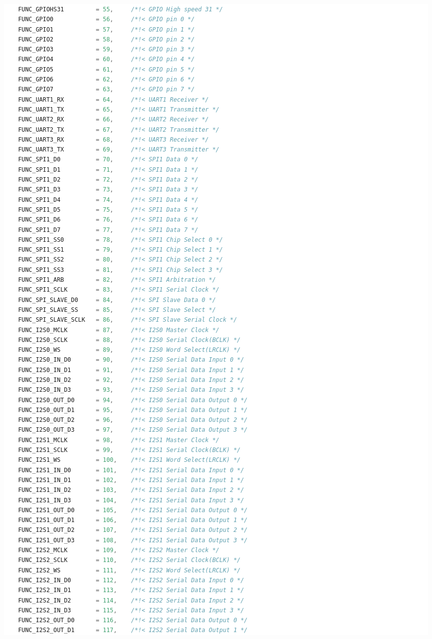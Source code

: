 ```c
    FUNC_GPIOHS31         = 55,     /*!< GPIO High speed 31 */
    FUNC_GPIO0            = 56,     /*!< GPIO pin 0 */
    FUNC_GPIO1            = 57,     /*!< GPIO pin 1 */
    FUNC_GPIO2            = 58,     /*!< GPIO pin 2 */
    FUNC_GPIO3            = 59,     /*!< GPIO pin 3 */
    FUNC_GPIO4            = 60,     /*!< GPIO pin 4 */
    FUNC_GPIO5            = 61,     /*!< GPIO pin 5 */
    FUNC_GPIO6            = 62,     /*!< GPIO pin 6 */
    FUNC_GPIO7            = 63,     /*!< GPIO pin 7 */
    FUNC_UART1_RX         = 64,     /*!< UART1 Receiver */
    FUNC_UART1_TX         = 65,     /*!< UART1 Transmitter */
    FUNC_UART2_RX         = 66,     /*!< UART2 Receiver */
    FUNC_UART2_TX         = 67,     /*!< UART2 Transmitter */
    FUNC_UART3_RX         = 68,     /*!< UART3 Receiver */
    FUNC_UART3_TX         = 69,     /*!< UART3 Transmitter */
    FUNC_SPI1_D0          = 70,     /*!< SPI1 Data 0 */
    FUNC_SPI1_D1          = 71,     /*!< SPI1 Data 1 */
    FUNC_SPI1_D2          = 72,     /*!< SPI1 Data 2 */
    FUNC_SPI1_D3          = 73,     /*!< SPI1 Data 3 */
    FUNC_SPI1_D4          = 74,     /*!< SPI1 Data 4 */
    FUNC_SPI1_D5          = 75,     /*!< SPI1 Data 5 */
    FUNC_SPI1_D6          = 76,     /*!< SPI1 Data 6 */
    FUNC_SPI1_D7          = 77,     /*!< SPI1 Data 7 */
    FUNC_SPI1_SS0         = 78,     /*!< SPI1 Chip Select 0 */
    FUNC_SPI1_SS1         = 79,     /*!< SPI1 Chip Select 1 */
    FUNC_SPI1_SS2         = 80,     /*!< SPI1 Chip Select 2 */
    FUNC_SPI1_SS3         = 81,     /*!< SPI1 Chip Select 3 */
    FUNC_SPI1_ARB         = 82,     /*!< SPI1 Arbitration */
    FUNC_SPI1_SCLK        = 83,     /*!< SPI1 Serial Clock */
    FUNC_SPI_SLAVE_D0     = 84,     /*!< SPI Slave Data 0 */
    FUNC_SPI_SLAVE_SS     = 85,     /*!< SPI Slave Select */
    FUNC_SPI_SLAVE_SCLK   = 86,     /*!< SPI Slave Serial Clock */
    FUNC_I2S0_MCLK        = 87,     /*!< I2S0 Master Clock */
    FUNC_I2S0_SCLK        = 88,     /*!< I2S0 Serial Clock(BCLK) */
    FUNC_I2S0_WS          = 89,     /*!< I2S0 Word Select(LRCLK) */
    FUNC_I2S0_IN_D0       = 90,     /*!< I2S0 Serial Data Input 0 */
    FUNC_I2S0_IN_D1       = 91,     /*!< I2S0 Serial Data Input 1 */
    FUNC_I2S0_IN_D2       = 92,     /*!< I2S0 Serial Data Input 2 */
    FUNC_I2S0_IN_D3       = 93,     /*!< I2S0 Serial Data Input 3 */
    FUNC_I2S0_OUT_D0      = 94,     /*!< I2S0 Serial Data Output 0 */
    FUNC_I2S0_OUT_D1      = 95,     /*!< I2S0 Serial Data Output 1 */
    FUNC_I2S0_OUT_D2      = 96,     /*!< I2S0 Serial Data Output 2 */
    FUNC_I2S0_OUT_D3      = 97,     /*!< I2S0 Serial Data Output 3 */
    FUNC_I2S1_MCLK        = 98,     /*!< I2S1 Master Clock */
    FUNC_I2S1_SCLK        = 99,     /*!< I2S1 Serial Clock(BCLK) */
    FUNC_I2S1_WS          = 100,    /*!< I2S1 Word Select(LRCLK) */
    FUNC_I2S1_IN_D0       = 101,    /*!< I2S1 Serial Data Input 0 */
    FUNC_I2S1_IN_D1       = 102,    /*!< I2S1 Serial Data Input 1 */
    FUNC_I2S1_IN_D2       = 103,    /*!< I2S1 Serial Data Input 2 */
    FUNC_I2S1_IN_D3       = 104,    /*!< I2S1 Serial Data Input 3 */
    FUNC_I2S1_OUT_D0      = 105,    /*!< I2S1 Serial Data Output 0 */
    FUNC_I2S1_OUT_D1      = 106,    /*!< I2S1 Serial Data Output 1 */
    FUNC_I2S1_OUT_D2      = 107,    /*!< I2S1 Serial Data Output 2 */
    FUNC_I2S1_OUT_D3      = 108,    /*!< I2S1 Serial Data Output 3 */
    FUNC_I2S2_MCLK        = 109,    /*!< I2S2 Master Clock */
    FUNC_I2S2_SCLK        = 110,    /*!< I2S2 Serial Clock(BCLK) */
    FUNC_I2S2_WS          = 111,    /*!< I2S2 Word Select(LRCLK) */
    FUNC_I2S2_IN_D0       = 112,    /*!< I2S2 Serial Data Input 0 */
    FUNC_I2S2_IN_D1       = 113,    /*!< I2S2 Serial Data Input 1 */
    FUNC_I2S2_IN_D2       = 114,    /*!< I2S2 Serial Data Input 2 */
    FUNC_I2S2_IN_D3       = 115,    /*!< I2S2 Serial Data Input 3 */
    FUNC_I2S2_OUT_D0      = 116,    /*!< I2S2 Serial Data Output 0 */
    FUNC_I2S2_OUT_D1      = 117,    /*!< I2S2 Serial Data Output 1 */
```